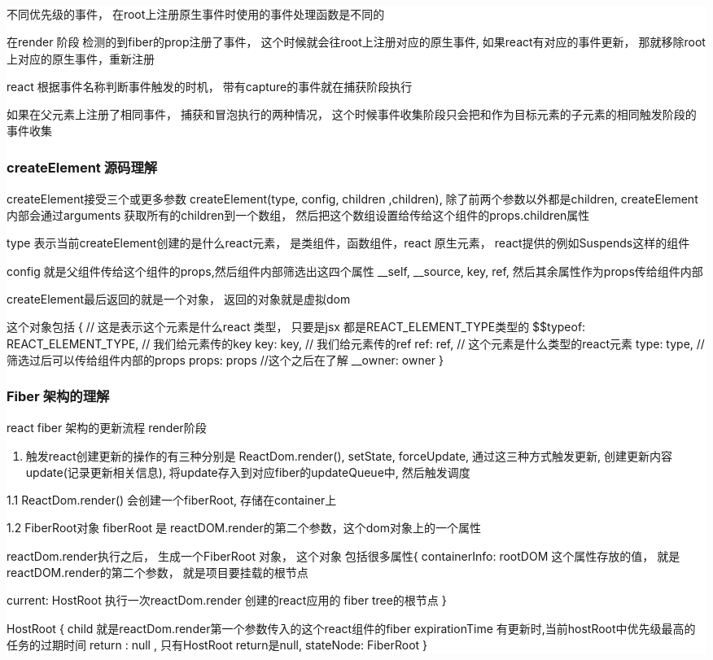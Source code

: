不同优先级的事件， 在root上注册原生事件时使用的事件处理函数是不同的

在render 阶段 检测的到fiber的prop注册了事件， 这个时候就会往root上注册对应的原生事件, 如果react有对应的事件更新， 那就移除root上对应的原生事件，重新注册

react 根据事件名称判断事件触发的时机， 带有capture的事件就在捕获阶段执行

如果在父元素上注册了相同事件， 捕获和冒泡执行的两种情况， 这个时候事件收集阶段只会把和作为目标元素的子元素的相同触发阶段的事件收集


### createElement 源码理解

createElement接受三个或更多参数 createElement(type, config, children ,children),
除了前两个参数以外都是children, createElement内部会通过arguments 获取所有的children到一个数组， 然后把这个数组设置给传给这个组件的props.children属性

type 表示当前createElement创建的是什么react元素， 是类组件，函数组件，react 原生元素， react提供的例如Suspends这样的组件

config 就是父组件传给这个组件的props,然后组件内部筛选出这四个属性 __self, __source, key, ref, 然后其余属性作为props传给组件内部


createElement最后返回的就是一个对象， 返回的对象就是虚拟dom

这个对象包括 {
  // 这是表示这个元素是什么react 类型， 只要是jsx 都是REACT_ELEMENT_TYPE类型的
  $$typeof: REACT_ELEMENT_TYPE,
  // 我们给元素传的key
  key: key,
  // 我们给元素传的ref
  ref: ref,
  // 这个元素是什么类型的react元素
  type: type,
  // 筛选过后可以传给组件内部的props
  props: props
  //这个之后在了解
  __owner: owner
}


### Fiber 架构的理解

react fiber 架构的更新流程
render阶段
1. 触发react创建更新的操作的有三种分别是 ReactDom.render(),  setState, forceUpdate, 通过这三种方式触发更新,
创建更新内容update(记录更新相关信息), 将update存入到对应fiber的updateQueue中, 然后触发调度

1.1 ReactDom.render() 会创建一个fiberRoot, 存储在container上

1.2 FiberRoot对象
fiberRoot 是 reactDOM.render的第二个参数，这个dom对象上的一个属性

reactDom.render执行之后， 生成一个FiberRoot 对象，
这个对象 包括很多属性{
 containerInfo: rootDOM 这个属性存放的值， 就是reactDOM.render的第二个参数， 就是项目要挂载的根节点

 current: HostRoot 执行一次reactDom.render 创建的react应用的 fiber tree的根节点
}

HostRoot 
{
  child 就是reactDom.render第一个参数传入的这个react组件的fiber
  expirationTime 有更新时,当前hostRoot中优先级最高的任务的过期时间
  return : null , 只有HostRoot return是null,
  stateNode: FiberRoot
}
